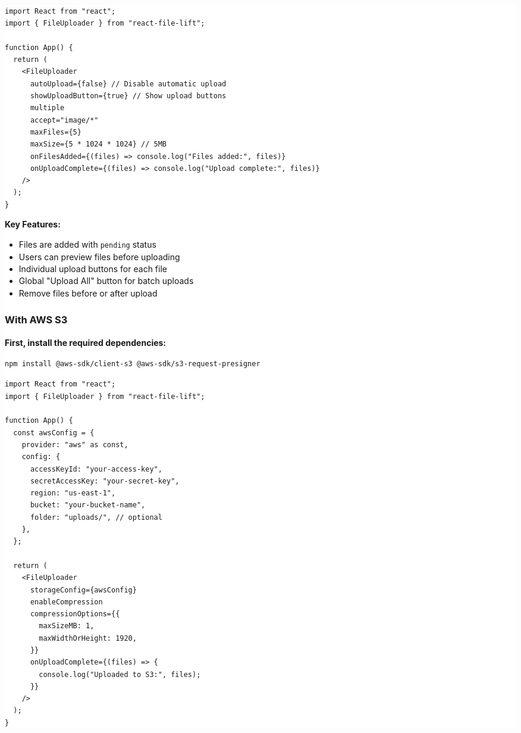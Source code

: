```tsx
import React from "react";
import { FileUploader } from "react-file-lift";

function App() {
  return (
    <FileUploader
      autoUpload={false} // Disable automatic upload
      showUploadButton={true} // Show upload buttons
      multiple
      accept="image/*"
      maxFiles={5}
      maxSize={5 * 1024 * 1024} // 5MB
      onFilesAdded={(files) => console.log("Files added:", files)}
      onUploadComplete={(files) => console.log("Upload complete:", files)}
    />
  );
}
```

**Key Features:**

- Files are added with `pending` status
- Users can preview files before uploading
- Individual upload buttons for each file
- Global "Upload All" button for batch uploads
- Remove files before or after upload

### With AWS S3

**First, install the required dependencies:**

```bash
npm install @aws-sdk/client-s3 @aws-sdk/s3-request-presigner
```

```tsx
import React from "react";
import { FileUploader } from "react-file-lift";

function App() {
  const awsConfig = {
    provider: "aws" as const,
    config: {
      accessKeyId: "your-access-key",
      secretAccessKey: "your-secret-key",
      region: "us-east-1",
      bucket: "your-bucket-name",
      folder: "uploads/", // optional
    },
  };

  return (
    <FileUploader
      storageConfig={awsConfig}
      enableCompression
      compressionOptions={{
        maxSizeMB: 1,
        maxWidthOrHeight: 1920,
      }}
      onUploadComplete={(files) => {
        console.log("Uploaded to S3:", files);
      }}
    />
  );
}
```